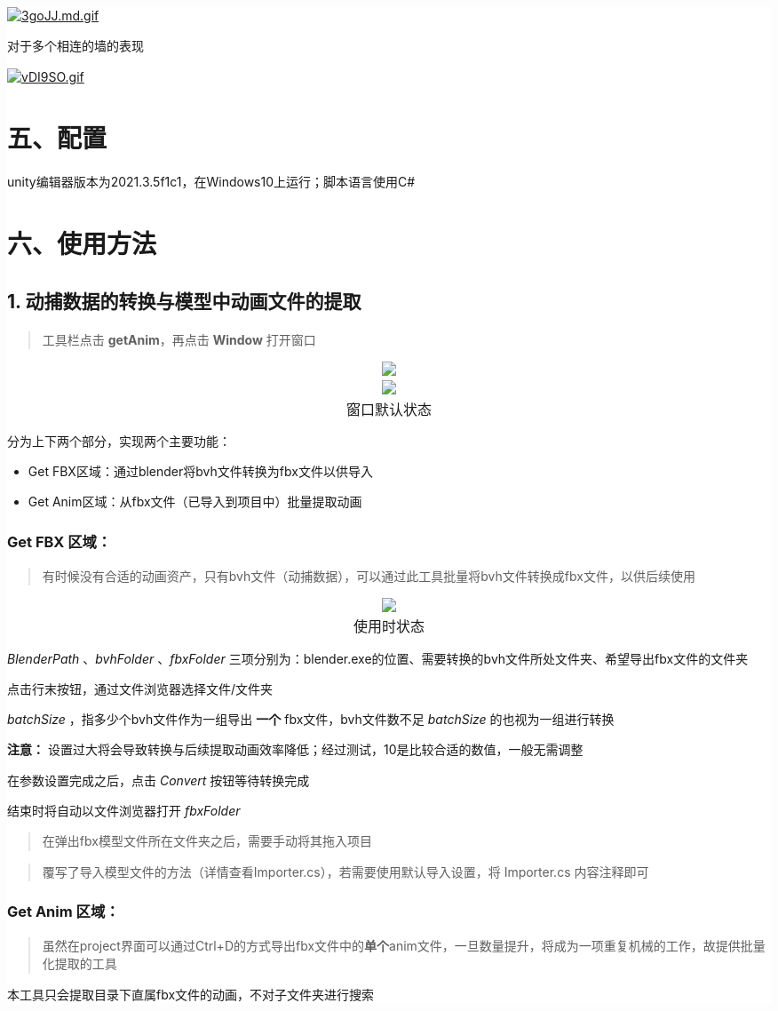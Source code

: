 [![3goJJ.md.gif](https://s1.328888.xyz/2022/08/18/3goJJ.md.gif)](https://imgloc.com/i/3goJJ)

对于多个相连的墙的表现

[![vDI9SO.gif](https://s1.ax1x.com/2022/08/18/vDI9SO.gif)](https://imgtu.com/i/vDI9SO)



# 五、配置

unity编辑器版本为2021.3.5f1c1，在Windows10上运行；脚本语言使用C#

  

# 六、使用方法

## 1. 动捕数据的转换与模型中动画文件的提取

>工具栏点击 **getAnim**，再点击 **Window** 打开窗口

<center> <img src="https://github.com/Daedluscrew/imgBed/blob/main/openWindow.jpg?raw=true">  </center>

<center> <img src="https://github.com/Daedluscrew/imgBed/blob/main/getAnim_Win.jpg?raw=true"> <br><font size = 3>窗口默认状态</font> </center>

分为上下两个部分，实现两个主要功能：

- Get FBX区域：通过blender将bvh文件转换为fbx文件以供导入

- Get Anim区域：从fbx文件（已导入到项目中）批量提取动画

### Get FBX 区域：

>有时候没有合适的动画资产，只有bvh文件（动捕数据），可以通过此工具批量将bvh文件转换成fbx文件，以供后续使用

<center> <img src="https://github.com/Daedluscrew/imgBed/blob/main/getAnim_getFBX.png?raw=true"> <br><font size = 3>使用时状态</font> </center>

*BlenderPath* 、*bvhFolder* 、*fbxFolder* 三项分别为：blender.exe的位置、需要转换的bvh文件所处文件夹、希望导出fbx文件的文件夹

点击行末按钮，通过文件浏览器选择文件/文件夹

*batchSize* ，指多少个bvh文件作为一组导出 **一个** fbx文件，bvh文件数不足 *batchSize* 的也视为一组进行转换

**注意：** 设置过大将会导致转换与后续提取动画效率降低；经过测试，10是比较合适的数值，一般无需调整

在参数设置完成之后，点击 *Convert* 按钮等待转换完成

结束时将自动以文件浏览器打开 *fbxFolder*

>在弹出fbx模型文件所在文件夹之后，需要手动将其拖入项目

>覆写了导入模型文件的方法（详情查看Importer.cs），若需要使用默认导入设置，将 Importer.cs 内容注释即可

### Get Anim 区域：

>虽然在project界面可以通过Ctrl+D的方式导出fbx文件中的**单个**anim文件，一旦数量提升，将成为一项重复机械的工作，故提供批量化提取的工具

本工具只会提取目录下直属fbx文件的动画，不对子文件夹进行搜索
